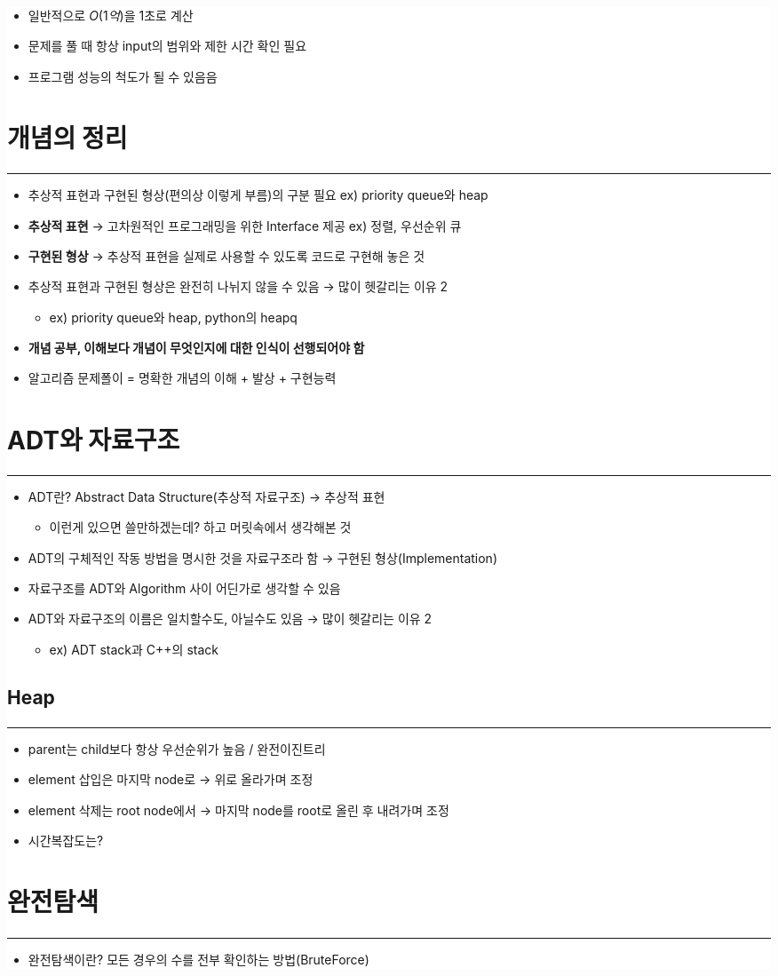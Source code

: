 - 일반적으로 $O(1억)$을 1초로 계산

- 문제를 풀 때 항상 input의 범위와 제한 시간 확인 필요

- 프로그램 성능의 척도가 될 수 있음음


# 개념의 정리
---

- 추상적 표현과 구현된 형상(편의상 이렇게 부름)의 구분 필요 ex) priority queue와 heap

- **추상적 표현** → 고차원적인 프로그래밍을 위한 Interface 제공 ex) 정렬, 우선순위 큐

- **구현된 형상** → 추상적 표현을 실제로 사용할 수 있도록 코드로 구현해 놓은 것

- 추상적 표현과 구현된 형상은 완전히 나뉘지 않을 수 있음 → 많이 헷갈리는 이유 2

  -  ex) priority queue와 heap, python의 heapq

- **개념 공부, 이해보다 개념이 무엇인지에 대한 인식이 선행되어야 함**

- 알고리즘 문제폴이 = 명확한 개념의 이해 + 발상 + 구현능력


# ADT와 자료구조
---

- ADT란? Abstract Data Structure(추상적 자료구조) → 추상적 표현

  - 이런게 있으면 쓸만하겠는데? 하고 머릿속에서 생각해본 것

- ADT의 구체적인 작동 방법을 명시한 것을 자료구조라 함 → 구현된 형상(Implementation)

- 자료구조를 ADT와 Algorithm 사이 어딘가로 생각할 수 있음

- ADT와 자료구조의 이름은 일치할수도, 아닐수도 있음 → 많이 헷갈리는 이유 2

  - ex) ADT stack과 C++의 stack


## Heap
---

- parent는 child보다 항상 우선순위가 높음 / 완전이진트리

- element 삽입은 마지막 node로 → 위로 올라가며 조정

- element 삭제는 root node에서 → 마지막 node를 root로 올린 후 내려가며 조정

- 시간복잡도는?


# 완전탐색
---

- 완전탐색이란? 모든 경우의 수를 전부 확인하는 방법(BruteForce)
